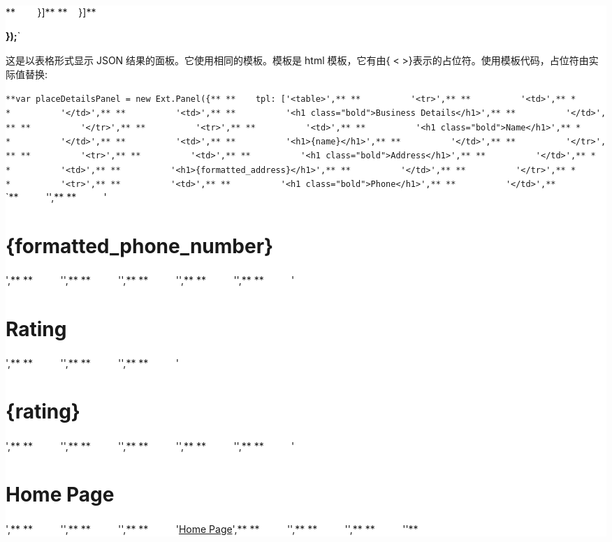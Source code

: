 **        }]**
**    }]**

**});**`

这是以表格形式显示 JSON 结果的面板。它使用相同的模板。模板是 html 模板，它有由{ < <variable>>}表示的占位符。使用模板代码，占位符由实际值替换:</variable>

`**var placeDetailsPanel = new Ext.Panel({**
**    tpl: ['<table>',**
**          '<tr>',**
**          '<td>',**
**          '</td>',**
**          '<td>',**
**          '<h1 class="bold">Business Details</h1>',**
**          '</td>',**
**          '</tr>',**
**          '<tr>',**
**          '<td>',**
**          '<h1 class="bold">Name</h1>',**
**          '</td>',**
**          '<td>',**
**          '<h1>{name}</h1>',**
**          '</td>',**
**          '</tr>',**
**          '<tr>',**
**          '<td>',**
**          '<h1 class="bold">Address</h1>',**
**          '</td>',**
**          '<td>',**
**          '<h1>{formatted_address}</h1>',**
**          '</td>',**
**          '</tr>',**
**          '<tr>',**
**          '<td>',**
**          '<h1 class="bold">Phone</h1>',**
**          '</td>',**` `**          '<td>',**
**          '<h1>{formatted_phone_number}</h1>',**
**          '</td>',**
**          '</tr>',**
**          '<tr>',**
**          '<td>',**
**          '<h1 class="bold">Rating</h1>',**
**          '</td>',**
**          '<td>',**
**          '<h1>{rating}</h1>',**
**          '</td>',**
**          '</tr>',**
**          '<tr>',**
**          '<td>',**
**          '<h1 class="bold">Home Page</h1>',**
**          '</td>',**
**          '<td>',**
**          '<a href="{url}" target="_blank">Home Page</a>',**
**          '</td>',**
**          '</tr>',**
**          '</table>'**
